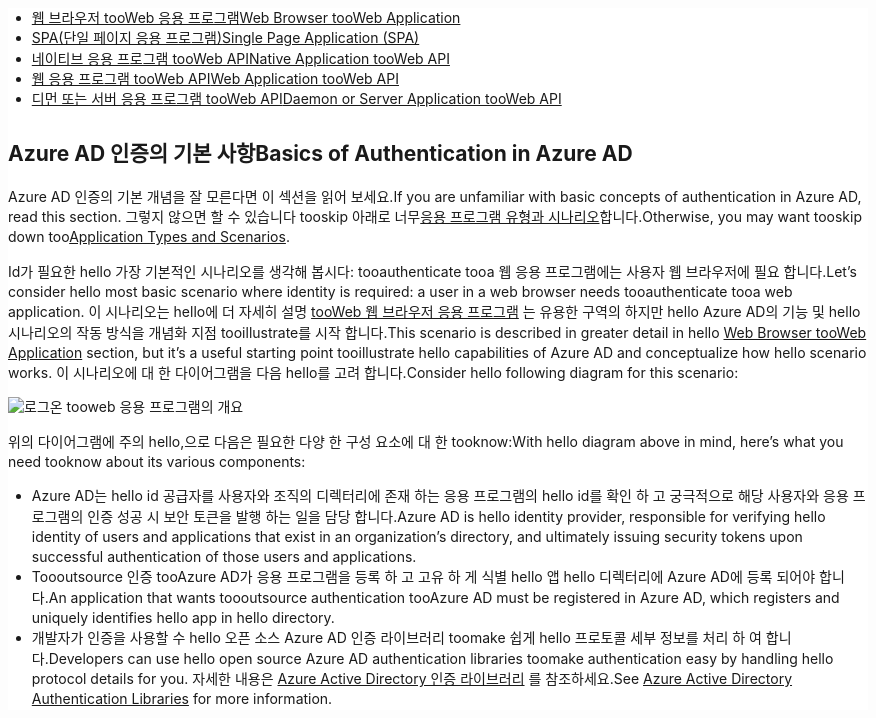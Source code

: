   * [<span data-ttu-id="33c07-111">웹 브라우저 tooWeb 응용 프로그램</span><span class="sxs-lookup"><span data-stu-id="33c07-111">Web Browser tooWeb Application</span></span>](#web-browser-to-web-application)
  * [<span data-ttu-id="33c07-112">SPA(단일 페이지 응용 프로그램)</span><span class="sxs-lookup"><span data-stu-id="33c07-112">Single Page Application (SPA)</span></span>](#single-page-application-spa)
  * [<span data-ttu-id="33c07-113">네이티브 응용 프로그램 tooWeb API</span><span class="sxs-lookup"><span data-stu-id="33c07-113">Native Application tooWeb API</span></span>](#native-application-to-web-api)
  * [<span data-ttu-id="33c07-114">웹 응용 프로그램 tooWeb API</span><span class="sxs-lookup"><span data-stu-id="33c07-114">Web Application tooWeb API</span></span>](#web-application-to-web-api)
  * [<span data-ttu-id="33c07-115">디먼 또는 서버 응용 프로그램 tooWeb API</span><span class="sxs-lookup"><span data-stu-id="33c07-115">Daemon or Server Application tooWeb API</span></span>](#daemon-or-server-application-to-web-api)

## <a name="basics-of-authentication-in-azure-ad"></a><span data-ttu-id="33c07-116">Azure AD 인증의 기본 사항</span><span class="sxs-lookup"><span data-stu-id="33c07-116">Basics of Authentication in Azure AD</span></span>
<span data-ttu-id="33c07-117">Azure AD 인증의 기본 개념을 잘 모른다면 이 섹션을 읽어 보세요.</span><span class="sxs-lookup"><span data-stu-id="33c07-117">If you are unfamiliar with basic concepts of authentication in Azure AD, read this section.</span></span> <span data-ttu-id="33c07-118">그렇지 않으면 할 수 있습니다 tooskip 아래로 너무[응용 프로그램 유형과 시나리오](#application-types-and-scenarios)합니다.</span><span class="sxs-lookup"><span data-stu-id="33c07-118">Otherwise, you may want tooskip down too[Application Types and Scenarios](#application-types-and-scenarios).</span></span>

<span data-ttu-id="33c07-119">Id가 필요한 hello 가장 기본적인 시나리오를 생각해 봅시다: tooauthenticate tooa 웹 응용 프로그램에는 사용자 웹 브라우저에 필요 합니다.</span><span class="sxs-lookup"><span data-stu-id="33c07-119">Let’s consider hello most basic scenario where identity is required: a user in a web browser needs tooauthenticate tooa web application.</span></span> <span data-ttu-id="33c07-120">이 시나리오는 hello에 더 자세히 설명 [tooWeb 웹 브라우저 응용 프로그램](#web-browser-to-web-application) 는 유용한 구역의 하지만 hello Azure AD의 기능 및 hello 시나리오의 작동 방식을 개념화 지점 tooillustrate를 시작 합니다.</span><span class="sxs-lookup"><span data-stu-id="33c07-120">This scenario is described in greater detail in hello [Web Browser tooWeb Application](#web-browser-to-web-application) section, but it’s a useful starting point tooillustrate hello capabilities of Azure AD and conceptualize how hello scenario works.</span></span> <span data-ttu-id="33c07-121">이 시나리오에 대 한 다이어그램을 다음 hello를 고려 합니다.</span><span class="sxs-lookup"><span data-stu-id="33c07-121">Consider hello following diagram for this scenario:</span></span>

![로그온 tooweb 응용 프로그램의 개요](./media/active-directory-authentication-scenarios/basics_of_auth_in_aad.png)

<span data-ttu-id="33c07-123">위의 다이어그램에 주의 hello,으로 다음은 필요한 다양 한 구성 요소에 대 한 tooknow:</span><span class="sxs-lookup"><span data-stu-id="33c07-123">With hello diagram above in mind, here’s what you need tooknow about its various components:</span></span>

* <span data-ttu-id="33c07-124">Azure AD는 hello id 공급자를 사용자와 조직의 디렉터리에 존재 하는 응용 프로그램의 hello id를 확인 하 고 궁극적으로 해당 사용자와 응용 프로그램의 인증 성공 시 보안 토큰을 발행 하는 일을 담당 합니다.</span><span class="sxs-lookup"><span data-stu-id="33c07-124">Azure AD is hello identity provider, responsible for verifying hello identity of users and applications that exist in an organization’s directory, and ultimately issuing security tokens upon successful authentication of those users and applications.</span></span>
* <span data-ttu-id="33c07-125">Toooutsource 인증 tooAzure AD가 응용 프로그램을 등록 하 고 고유 하 게 식별 hello 앱 hello 디렉터리에 Azure AD에 등록 되어야 합니다.</span><span class="sxs-lookup"><span data-stu-id="33c07-125">An application that wants toooutsource authentication tooAzure AD must be registered in Azure AD, which registers and uniquely identifies hello app in hello directory.</span></span>
* <span data-ttu-id="33c07-126">개발자가 인증을 사용할 수 hello 오픈 소스 Azure AD 인증 라이브러리 toomake 쉽게 hello 프로토콜 세부 정보를 처리 하 여 합니다.</span><span class="sxs-lookup"><span data-stu-id="33c07-126">Developers can use hello open source Azure AD authentication libraries toomake authentication easy by handling hello protocol details for you.</span></span> <span data-ttu-id="33c07-127">자세한 내용은 [Azure Active Directory 인증 라이브러리](active-directory-authentication-libraries.md) 를 참조하세요.</span><span class="sxs-lookup"><span data-stu-id="33c07-127">See [Azure Active Directory Authentication Libraries](active-directory-authentication-libraries.md) for more information.</span></span>
